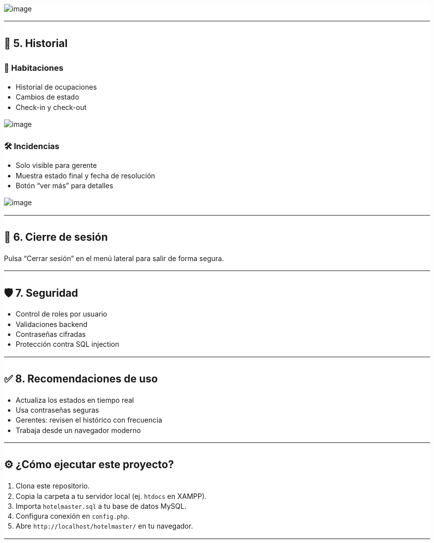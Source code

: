 ![image](https://github.com/user-attachments/assets/c25fc628-c95f-4f5b-94cb-eee7398befc1)

---

## 📜 5. Historial

### 🏨 Habitaciones

- Historial de ocupaciones
- Cambios de estado
- Check-in y check-out

![image](https://github.com/user-attachments/assets/83879ec3-14a4-436b-b02c-01d19e832b80)

### 🛠️ Incidencias

- Solo visible para gerente
- Muestra estado final y fecha de resolución
- Botón “ver más” para detalles

![image](https://github.com/user-attachments/assets/58ba35ff-fa3c-41a3-b847-a8c1260728b8)

---

## 🚫 6. Cierre de sesión

Pulsa “Cerrar sesión” en el menú lateral para salir de forma segura.

---

## 🛡️ 7. Seguridad

- Control de roles por usuario
- Validaciones backend
- Contraseñas cifradas
- Protección contra SQL injection

---

## ✅ 8. Recomendaciones de uso

- Actualiza los estados en tiempo real
- Usa contraseñas seguras
- Gerentes: revisen el histórico con frecuencia
- Trabaja desde un navegador moderno

---

## ⚙️ ¿Cómo ejecutar este proyecto?

1. Clona este repositorio.
2. Copia la carpeta a tu servidor local (ej. `htdocs` en XAMPP).
3. Importa `hotelmaster.sql` a tu base de datos MySQL.
4. Configura conexión en `config.php`.
5. Abre `http://localhost/hotelmaster/` en tu navegador.

---
